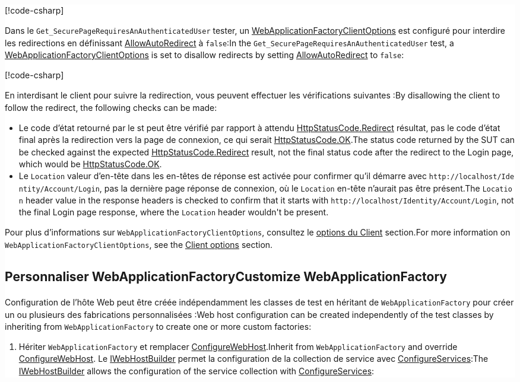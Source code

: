 [!code-csharp[](integration-tests/samples/2.x/IntegrationTestsSample/src/RazorPagesProject/Startup.cs?name=snippet1)]

<span data-ttu-id="225fd-193">Dans le `Get_SecurePageRequiresAnAuthenticatedUser` tester, un [WebApplicationFactoryClientOptions](/dotnet/api/microsoft.aspnetcore.mvc.testing.webapplicationfactoryclientoptions) est configuré pour interdire les redirections en définissant [AllowAutoRedirect](/dotnet/api/microsoft.aspnetcore.mvc.testing.webapplicationfactoryclientoptions.allowautoredirect) à `false`:</span><span class="sxs-lookup"><span data-stu-id="225fd-193">In the `Get_SecurePageRequiresAnAuthenticatedUser` test, a [WebApplicationFactoryClientOptions](/dotnet/api/microsoft.aspnetcore.mvc.testing.webapplicationfactoryclientoptions) is set to disallow redirects by setting [AllowAutoRedirect](/dotnet/api/microsoft.aspnetcore.mvc.testing.webapplicationfactoryclientoptions.allowautoredirect) to `false`:</span></span>

[!code-csharp[](integration-tests/samples/2.x/IntegrationTestsSample/tests/RazorPagesProject.Tests/IntegrationTests/BasicTests.cs?name=snippet2)]

<span data-ttu-id="225fd-194">En interdisant le client pour suivre la redirection, vous peuvent effectuer les vérifications suivantes :</span><span class="sxs-lookup"><span data-stu-id="225fd-194">By disallowing the client to follow the redirect, the following checks can be made:</span></span>

* <span data-ttu-id="225fd-195">Le code d’état retourné par le st peut être vérifié par rapport à attendu [HttpStatusCode.Redirect](/dotnet/api/system.net.httpstatuscode) résultat, pas le code d’état final après la redirection vers la page de connexion, ce qui serait [HttpStatusCode.OK](/dotnet/api/system.net.httpstatuscode).</span><span class="sxs-lookup"><span data-stu-id="225fd-195">The status code returned by the SUT can be checked against the expected [HttpStatusCode.Redirect](/dotnet/api/system.net.httpstatuscode) result, not the final status code after the redirect to the Login page, which would be [HttpStatusCode.OK](/dotnet/api/system.net.httpstatuscode).</span></span>
* <span data-ttu-id="225fd-196">Le `Location` valeur d’en-tête dans les en-têtes de réponse est activée pour confirmer qu’il démarre avec `http://localhost/Identity/Account/Login`, pas la dernière page réponse de connexion, où le `Location` en-tête n’aurait pas être présent.</span><span class="sxs-lookup"><span data-stu-id="225fd-196">The `Location` header value in the response headers is checked to confirm that it starts with `http://localhost/Identity/Account/Login`, not the final Login page response, where the `Location` header wouldn't be present.</span></span>

<span data-ttu-id="225fd-197">Pour plus d’informations sur `WebApplicationFactoryClientOptions`, consultez le [options du Client](#client-options) section.</span><span class="sxs-lookup"><span data-stu-id="225fd-197">For more information on `WebApplicationFactoryClientOptions`, see the [Client options](#client-options) section.</span></span>

## <a name="customize-webapplicationfactory"></a><span data-ttu-id="225fd-198">Personnaliser WebApplicationFactory</span><span class="sxs-lookup"><span data-stu-id="225fd-198">Customize WebApplicationFactory</span></span>

<span data-ttu-id="225fd-199">Configuration de l’hôte Web peut être créée indépendamment les classes de test en héritant de `WebApplicationFactory` pour créer un ou plusieurs des fabrications personnalisées :</span><span class="sxs-lookup"><span data-stu-id="225fd-199">Web host configuration can be created independently of the test classes by inheriting from `WebApplicationFactory` to create one or more custom factories:</span></span>

1. <span data-ttu-id="225fd-200">Hériter `WebApplicationFactory` et remplacer [ConfigureWebHost](/dotnet/api/microsoft.aspnetcore.mvc.testing.webapplicationfactory-1.configurewebhost).</span><span class="sxs-lookup"><span data-stu-id="225fd-200">Inherit from `WebApplicationFactory` and override [ConfigureWebHost](/dotnet/api/microsoft.aspnetcore.mvc.testing.webapplicationfactory-1.configurewebhost).</span></span> <span data-ttu-id="225fd-201">Le [IWebHostBuilder](/dotnet/api/microsoft.aspnetcore.hosting.iwebhostbuilder) permet la configuration de la collection de service avec [ConfigureServices](/dotnet/api/microsoft.aspnetcore.hosting.istartup.configureservices):</span><span class="sxs-lookup"><span data-stu-id="225fd-201">The [IWebHostBuilder](/dotnet/api/microsoft.aspnetcore.hosting.iwebhostbuilder) allows the configuration of the service collection with [ConfigureServices](/dotnet/api/microsoft.aspnetcore.hosting.istartup.configureservices):</span></span>
